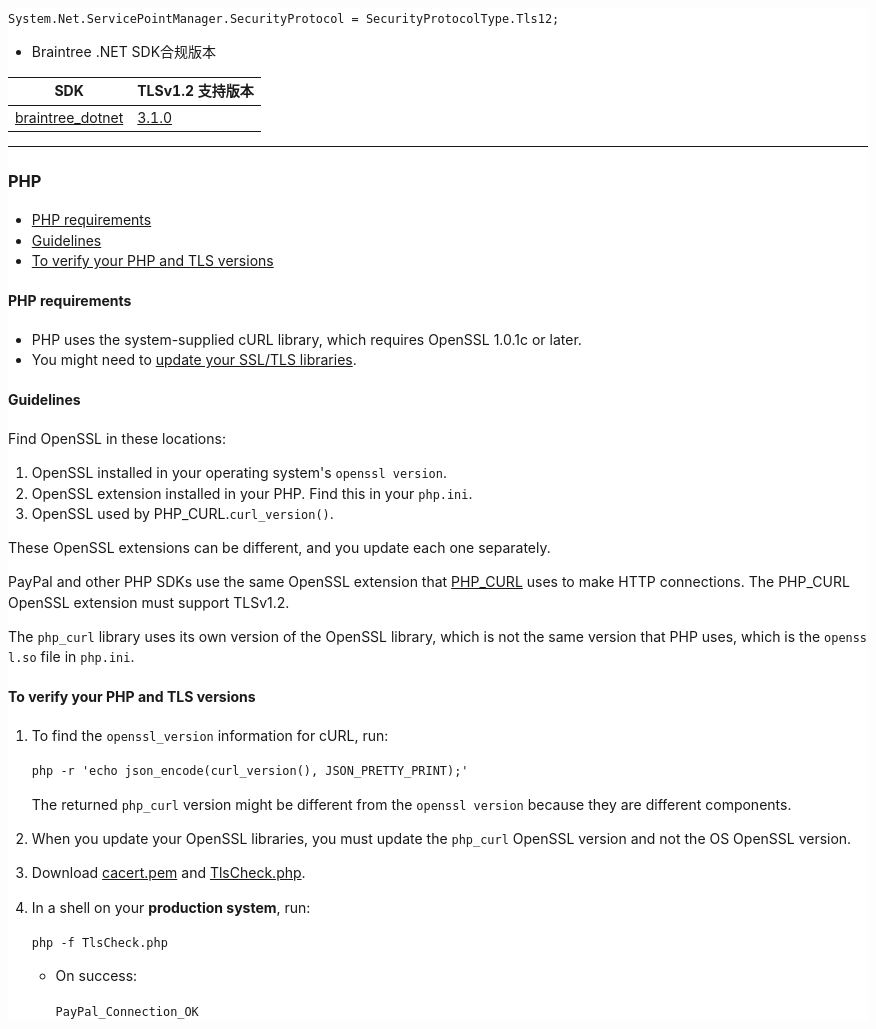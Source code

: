 ```System.Net.ServicePointManager.SecurityProtocol = SecurityProtocolType.Tls12;```
* Braintree .NET SDK合规版本


SDK | TLSv1.2 支持版本
--- | -------
[braintree_dotnet](https://github.com/braintree/braintree_dotnet) | [3.1.0](https://github.com/braintree/braintree_dotnet/releases/)

* * *

### PHP

* [PHP requirements](#php-requirements)
* [Guidelines](#guidelines)
* [To verify your PHP and TLS versions](#to-verify-your-php-and-tls-versions)

#### PHP requirements

* PHP uses the system-supplied cURL library, which requires OpenSSL 1.0.1c or later. 
* You might need to [update your SSL/TLS libraries](http://curl.haxx.se/docs/ssl-compared.html).

#### Guidelines

Find OpenSSL in these locations:

1. OpenSSL installed in your operating system's `openssl version`.
1. OpenSSL extension installed in your PHP. Find this in your `php.ini`.
1. OpenSSL used by PHP_CURL.`curl_version()`. <a id="option-3"></a> 

These OpenSSL extensions can be different, and you update each one separately.

PayPal and other PHP SDKs use the same OpenSSL extension that [PHP_CURL](#option-3) uses to make HTTP connections. The PHP_CURL OpenSSL extension must support TLSv1.2.

The `php_curl` library uses its own version of the OpenSSL library, which is not the same version that PHP uses, which is the `openssl.so` file in `php.ini`.

#### To verify your PHP and TLS versions

1. To find the `openssl_version` information for cURL, run:

    ```
    php -r 'echo json_encode(curl_version(), JSON_PRETTY_PRINT);'
    ```

    The returned `php_curl` version might be different from the `openssl version` because they are different components.

1. When you update your OpenSSL libraries, you must update the `php_curl` OpenSSL version and not the OS OpenSSL version.

1. Download [cacert.pem](php/cacert.pem) and [TlsCheck.php](php/TlsCheck.php).

1. In a shell on your **production system**, run:

    ```
    php -f TlsCheck.php
    ```

    * On success:
        
        ```
        PayPal_Connection_OK
```
